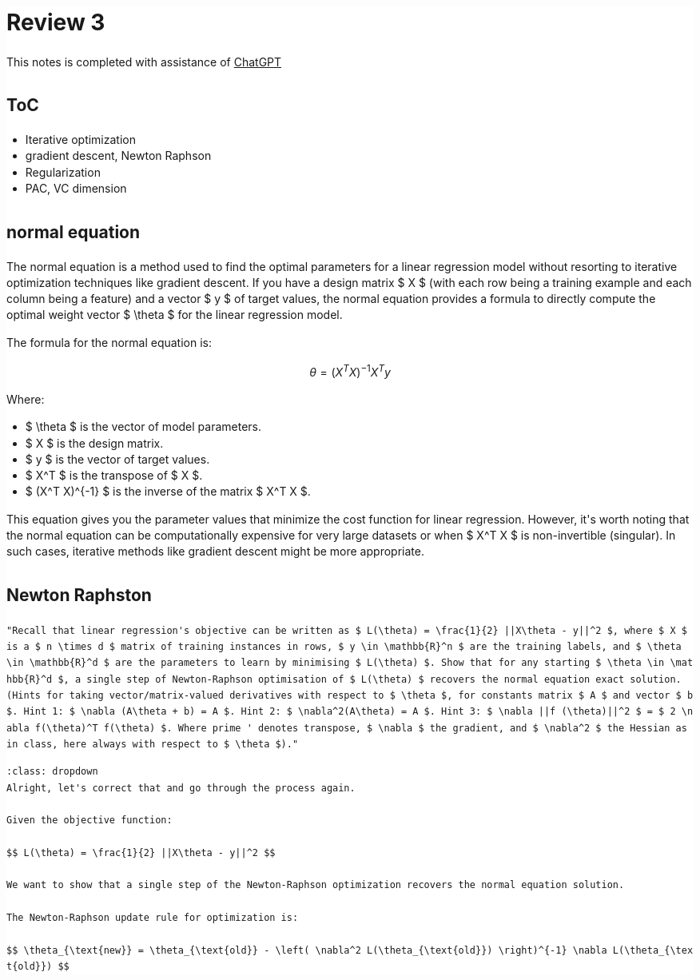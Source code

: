 # Review 3
This notes is completed with assistance of [ChatGPT](https://chat.openai.com/c/20c2aa50-1af7-489f-8cf6-3407f4264c37)

## ToC
- Iterative optimization
- gradient descent, Newton Raphson
- Regularization
- PAC, VC dimension

## normal equation
The normal equation is a method used to find the optimal parameters for a linear regression model without resorting to iterative optimization techniques like gradient descent. If you have a design matrix $ X $ (with each row being a training example and each column being a feature) and a vector $ y $ of target values, the normal equation provides a formula to directly compute the optimal weight vector $ \theta $ for the linear regression model.

The formula for the normal equation is:


$$ \theta = (X^T X)^{-1} X^T y $$

Where:
- $ \theta $ is the vector of model parameters.
- $ X $ is the design matrix.
- $ y $ is the vector of target values.
- $ X^T $ is the transpose of $ X $.
- $ (X^T X)^{-1} $ is the inverse of the matrix $ X^T X $.

This equation gives you the parameter values that minimize the cost function for linear regression. However, it's worth noting that the normal equation can be computationally expensive for very large datasets or when $ X^T X $ is non-invertible (singular). In such cases, iterative methods like gradient descent might be more appropriate.

## Newton Raphston

```{admonition} Question
"Recall that linear regression's objective can be written as $ L(\theta) = \frac{1}{2} ||X\theta - y||^2 $, where $ X $ is a $ n \times d $ matrix of training instances in rows, $ y \in \mathbb{R}^n $ are the training labels, and $ \theta \in \mathbb{R}^d $ are the parameters to learn by minimising $ L(\theta) $. Show that for any starting $ \theta \in \mathbb{R}^d $, a single step of Newton-Raphson optimisation of $ L(\theta) $ recovers the normal equation exact solution. (Hints for taking vector/matrix-valued derivatives with respect to $ \theta $, for constants matrix $ A $ and vector $ b $. Hint 1: $ \nabla (A\theta + b) = A $. Hint 2: $ \nabla^2(A\theta) = A $. Hint 3: $ \nabla ||f (\theta)||^2 $ = $ 2 \nabla f(\theta)^T f(\theta) $. Where prime ' denotes transpose, $ \nabla $ the gradient, and $ \nabla^2 $ the Hessian as in class, here always with respect to $ \theta $)."
```

```{admonition} Answer
:class: dropdown
Alright, let's correct that and go through the process again.

Given the objective function:

$$ L(\theta) = \frac{1}{2} ||X\theta - y||^2 $$

We want to show that a single step of the Newton-Raphson optimization recovers the normal equation solution.

The Newton-Raphson update rule for optimization is:

$$ \theta_{\text{new}} = \theta_{\text{old}} - \left( \nabla^2 L(\theta_{\text{old}}) \right)^{-1} \nabla L(\theta_{\text{old}}) $$

```